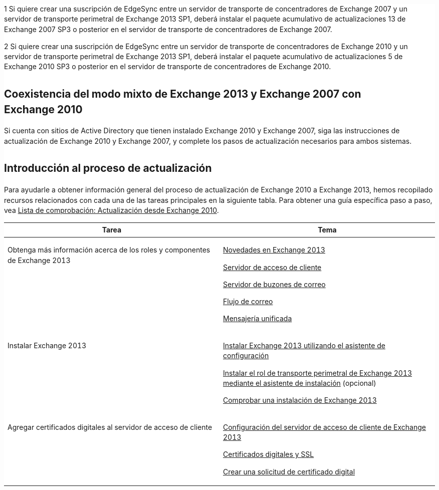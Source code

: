 
1 Si quiere crear una suscripción de EdgeSync entre un servidor de transporte de concentradores de Exchange 2007 y un servidor de transporte perimetral de Exchange 2013 SP1, deberá instalar el paquete acumulativo de actualizaciones 13 de Exchange 2007 SP3 o posterior en el servidor de transporte de concentradores de Exchange 2007.

2 Si quiere crear una suscripción de EdgeSync entre un servidor de transporte de concentradores de Exchange 2010 y un servidor de transporte perimetral de Exchange 2013 SP1, deberá instalar el paquete acumulativo de actualizaciones 5 de Exchange 2010 SP3 o posterior en el servidor de transporte de concentradores de Exchange 2010.

## Coexistencia del modo mixto de Exchange 2013 y Exchange 2007 con Exchange 2010

Si cuenta con sitios de Active Directory que tienen instalado Exchange 2010 y Exchange 2007, siga las instrucciones de actualización de Exchange 2010 y Exchange 2007, y complete los pasos de actualización necesarios para ambos sistemas.

## Introducción al proceso de actualización

Para ayudarle a obtener información general del proceso de actualización de Exchange 2010 a Exchange 2013, hemos recopilado recursos relacionados con cada una de las tareas principales en la siguiente tabla. Para obtener una guía específica paso a paso, vea [Lista de comprobación: Actualización desde Exchange 2010](checklist-upgrade-from-exchange-2010-exchange-2013-help.md).


<table>
<colgroup>
<col style="width: 50%" />
<col style="width: 50%" />
</colgroup>
<thead>
<tr class="header">
<th>Tarea</th>
<th>Tema</th>
</tr>
</thead>
<tbody>
<tr class="odd">
<td><p>Obtenga más información acerca de los roles y componentes de Exchange 2013</p></td>
<td><p><a href="what-s-new-in-exchange-2013-exchange-2013-help.md">Novedades en Exchange 2013</a></p>
<p><a href="client-access-server-exchange-2013-help.md">Servidor de acceso de cliente</a></p>
<p><a href="mailbox-server-exchange-2013-help.md">Servidor de buzones de correo</a></p>
<p><a href="mail-flow-exchange-2013-help.md">Flujo de correo</a></p>
<p><a href="unified-messaging-exchange-2013-help.md">Mensajería unificada</a></p></td>
</tr>
<tr class="even">
<td><p>Instalar Exchange 2013</p></td>
<td><p><a href="install-exchange-2013-using-the-setup-wizard-exchange-2013-help.md">Instalar Exchange 2013 utilizando el asistente de configuración</a></p>
<p><a href="install-the-exchange-2013-edge-transport-role-using-the-setup-wizard-exchange-2013-help.md">Instalar el rol de transporte perimetral de Exchange 2013 mediante el asistente de instalación</a> (opcional)</p>
<p><a href="verify-an-exchange-2013-installation-exchange-2013-help.md">Comprobar una instalación de Exchange 2013</a></p></td>
</tr>
<tr class="odd">
<td><p>Agregar certificados digitales al servidor de acceso de cliente</p></td>
<td><p><a href="exchange-2013-client-access-server-configuration-exchange-2013-help.md">Configuración del servidor de acceso de cliente de Exchange 2013</a></p>
<p><a href="digital-certificates-and-ssl-exchange-2013-help.md">Certificados digitales y SSL</a></p>
<p><a href="create-a-digital-certificate-request-exchange-2013-help.md">Crear una solicitud de certificado digital</a></p></td>